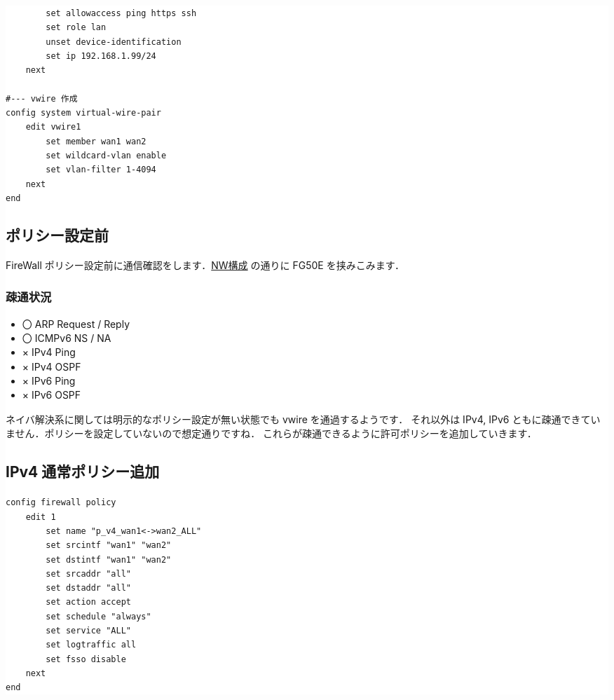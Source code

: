 ```
        set allowaccess ping https ssh
        set role lan
        unset device-identification
        set ip 192.168.1.99/24
    next

#--- vwire 作成
config system virtual-wire-pair
    edit vwire1
        set member wan1 wan2
        set wildcard-vlan enable
        set vlan-filter 1-4094
    next
end
```

## ポリシー設定前

FireWall ポリシー設定前に通信確認をします．[NW構成](#nw-構成) の通りに FG50E を挟みこみます．

### 疎通状況

- 〇 ARP Request / Reply
- 〇 ICMPv6 NS / NA
- × IPv4 Ping
- × IPv4 OSPF 
- × IPv6 Ping
- × IPv6 OSPF

ネイバ解決系に関しては明示的なポリシー設定が無い状態でも vwire を通過するようです．
それ以外は IPv4, IPv6 ともに疎通できていません．ポリシーを設定していないので想定通りですね．
これらが疎通できるように許可ポリシーを追加していきます．

## IPv4 通常ポリシー追加

```
config firewall policy
    edit 1
        set name "p_v4_wan1<->wan2_ALL"
        set srcintf "wan1" "wan2"
        set dstintf "wan1" "wan2"
        set srcaddr "all"
        set dstaddr "all"
        set action accept
        set schedule "always"
        set service "ALL"
        set logtraffic all
        set fsso disable
    next
end
```
